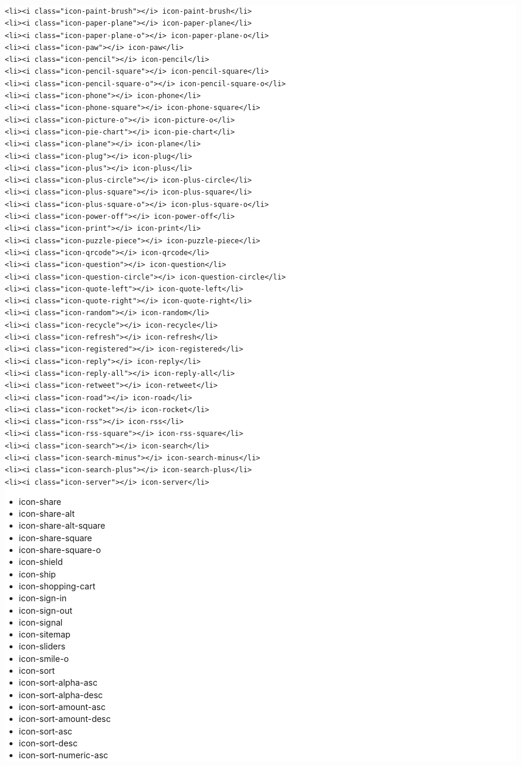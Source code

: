     <li><i class="icon-paint-brush"></i> icon-paint-brush</li>
    <li><i class="icon-paper-plane"></i> icon-paper-plane</li>
    <li><i class="icon-paper-plane-o"></i> icon-paper-plane-o</li>
    <li><i class="icon-paw"></i> icon-paw</li>
    <li><i class="icon-pencil"></i> icon-pencil</li>
    <li><i class="icon-pencil-square"></i> icon-pencil-square</li>
    <li><i class="icon-pencil-square-o"></i> icon-pencil-square-o</li>
    <li><i class="icon-phone"></i> icon-phone</li>
    <li><i class="icon-phone-square"></i> icon-phone-square</li>
    <li><i class="icon-picture-o"></i> icon-picture-o</li>
    <li><i class="icon-pie-chart"></i> icon-pie-chart</li>
    <li><i class="icon-plane"></i> icon-plane</li>
    <li><i class="icon-plug"></i> icon-plug</li>
    <li><i class="icon-plus"></i> icon-plus</li>
    <li><i class="icon-plus-circle"></i> icon-plus-circle</li>
    <li><i class="icon-plus-square"></i> icon-plus-square</li>
    <li><i class="icon-plus-square-o"></i> icon-plus-square-o</li>
    <li><i class="icon-power-off"></i> icon-power-off</li>
    <li><i class="icon-print"></i> icon-print</li>
    <li><i class="icon-puzzle-piece"></i> icon-puzzle-piece</li>
    <li><i class="icon-qrcode"></i> icon-qrcode</li>
    <li><i class="icon-question"></i> icon-question</li>
    <li><i class="icon-question-circle"></i> icon-question-circle</li>
    <li><i class="icon-quote-left"></i> icon-quote-left</li>
    <li><i class="icon-quote-right"></i> icon-quote-right</li>
    <li><i class="icon-random"></i> icon-random</li>
    <li><i class="icon-recycle"></i> icon-recycle</li>
    <li><i class="icon-refresh"></i> icon-refresh</li>
    <li><i class="icon-registered"></i> icon-registered</li>
    <li><i class="icon-reply"></i> icon-reply</li>
    <li><i class="icon-reply-all"></i> icon-reply-all</li>
    <li><i class="icon-retweet"></i> icon-retweet</li>
    <li><i class="icon-road"></i> icon-road</li>
    <li><i class="icon-rocket"></i> icon-rocket</li>
    <li><i class="icon-rss"></i> icon-rss</li>
    <li><i class="icon-rss-square"></i> icon-rss-square</li>
    <li><i class="icon-search"></i> icon-search</li>
    <li><i class="icon-search-minus"></i> icon-search-minus</li>
    <li><i class="icon-search-plus"></i> icon-search-plus</li>
    <li><i class="icon-server"></i> icon-server</li>
</ul>
<ul>
    <li><i class="icon-share"></i> icon-share</li>
    <li><i class="icon-share-alt"></i> icon-share-alt</li>
    <li><i class="icon-share-alt-square"></i> icon-share-alt-square</li>
    <li><i class="icon-share-square"></i> icon-share-square</li>
    <li><i class="icon-share-square-o"></i> icon-share-square-o</li>
    <li><i class="icon-shield"></i> icon-shield</li>
    <li><i class="icon-ship"></i> icon-ship</li>
    <li><i class="icon-shopping-cart"></i> icon-shopping-cart</li>
    <li><i class="icon-sign-in"></i> icon-sign-in</li>
    <li><i class="icon-sign-out"></i> icon-sign-out</li>
    <li><i class="icon-signal"></i> icon-signal</li>
    <li><i class="icon-sitemap"></i> icon-sitemap</li>
    <li><i class="icon-sliders"></i> icon-sliders</li>
    <li><i class="icon-smile-o"></i> icon-smile-o</li>
    <li><i class="icon-sort"></i> icon-sort</li>
    <li><i class="icon-sort-alpha-asc"></i> icon-sort-alpha-asc</li>
    <li><i class="icon-sort-alpha-desc"></i> icon-sort-alpha-desc</li>
    <li><i class="icon-sort-amount-asc"></i> icon-sort-amount-asc</li>
    <li><i class="icon-sort-amount-desc"></i> icon-sort-amount-desc</li>
    <li><i class="icon-sort-asc"></i> icon-sort-asc</li>
    <li><i class="icon-sort-desc"></i> icon-sort-desc</li>
    <li><i class="icon-sort-numeric-asc"></i> icon-sort-numeric-asc</li>